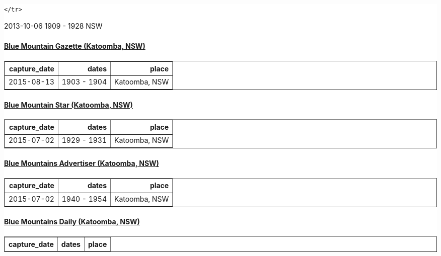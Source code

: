     </tr>
  </thead>
  <tbody>
    <tr>
      <td>2013-10-06</td>
      <td>1909 - 1928</td>
      <td>NSW</td>
    </tr>
  </tbody>
</table><h4><a href="http://nla.gov.au/nla.news-title908">Blue Mountain Gazette (Katoomba, NSW)</a></h4><table border="1" class="dataframe">
  <thead>
    <tr style="text-align: right;">
      <th>capture_date</th>
      <th>dates</th>
      <th>place</th>
    </tr>
  </thead>
  <tbody>
    <tr>
      <td>2015-08-13</td>
      <td>1903 - 1904</td>
      <td>Katoomba, NSW</td>
    </tr>
  </tbody>
</table><h4><a href="http://nla.gov.au/nla.news-title911">Blue Mountain Star (Katoomba, NSW)</a></h4><table border="1" class="dataframe">
  <thead>
    <tr style="text-align: right;">
      <th>capture_date</th>
      <th>dates</th>
      <th>place</th>
    </tr>
  </thead>
  <tbody>
    <tr>
      <td>2015-07-02</td>
      <td>1929 - 1931</td>
      <td>Katoomba, NSW</td>
    </tr>
  </tbody>
</table><h4><a href="http://nla.gov.au/nla.news-title921">Blue Mountains Advertiser (Katoomba, NSW)</a></h4><table border="1" class="dataframe">
  <thead>
    <tr style="text-align: right;">
      <th>capture_date</th>
      <th>dates</th>
      <th>place</th>
    </tr>
  </thead>
  <tbody>
    <tr>
      <td>2015-07-02</td>
      <td>1940 - 1954</td>
      <td>Katoomba, NSW</td>
    </tr>
  </tbody>
</table><h4><a href="http://nla.gov.au/nla.news-title910">Blue Mountains Daily (Katoomba, NSW)</a></h4><table border="1" class="dataframe">
  <thead>
    <tr style="text-align: right;">
      <th>capture_date</th>
      <th>dates</th>
      <th>place</th>